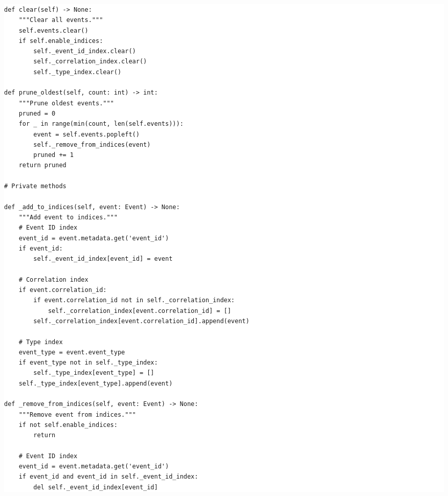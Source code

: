    def clear(self) -> None:
        """Clear all events."""
        self.events.clear()
        if self.enable_indices:
            self._event_id_index.clear()
            self._correlation_index.clear()
            self._type_index.clear()
    
    def prune_oldest(self, count: int) -> int:
        """Prune oldest events."""
        pruned = 0
        for _ in range(min(count, len(self.events))):
            event = self.events.popleft()
            self._remove_from_indices(event)
            pruned += 1
        return pruned
    
    # Private methods
    
    def _add_to_indices(self, event: Event) -> None:
        """Add event to indices."""
        # Event ID index
        event_id = event.metadata.get('event_id')
        if event_id:
            self._event_id_index[event_id] = event
        
        # Correlation index
        if event.correlation_id:
            if event.correlation_id not in self._correlation_index:
                self._correlation_index[event.correlation_id] = []
            self._correlation_index[event.correlation_id].append(event)
        
        # Type index
        event_type = event.event_type
        if event_type not in self._type_index:
            self._type_index[event_type] = []
        self._type_index[event_type].append(event)
    
    def _remove_from_indices(self, event: Event) -> None:
        """Remove event from indices."""
        if not self.enable_indices:
            return
        
        # Event ID index
        event_id = event.metadata.get('event_id')
        if event_id and event_id in self._event_id_index:
            del self._event_id_index[event_id]
        